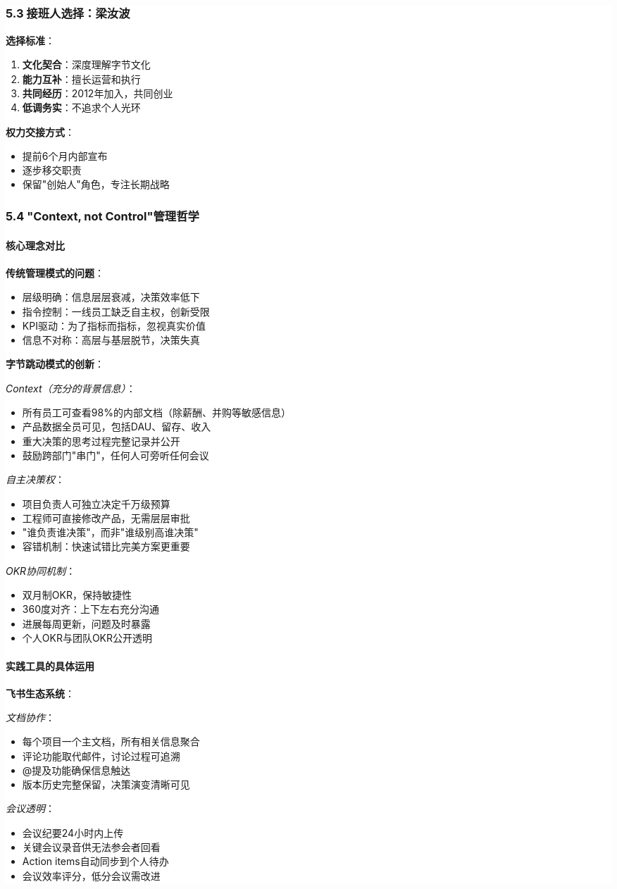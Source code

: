 ### 5.3 接班人选择：梁汝波

**选择标准**：
1. **文化契合**：深度理解字节文化
2. **能力互补**：擅长运营和执行
3. **共同经历**：2012年加入，共同创业
4. **低调务实**：不追求个人光环

**权力交接方式**：
- 提前6个月内部宣布
- 逐步移交职责
- 保留"创始人"角色，专注长期战略

### 5.4 "Context, not Control"管理哲学

#### 核心理念对比

**传统管理模式的问题**：
- 层级明确：信息层层衰减，决策效率低下
- 指令控制：一线员工缺乏自主权，创新受限
- KPI驱动：为了指标而指标，忽视真实价值
- 信息不对称：高层与基层脱节，决策失真

**字节跳动模式的创新**：

*Context（充分的背景信息）*：
- 所有员工可查看98%的内部文档（除薪酬、并购等敏感信息）
- 产品数据全员可见，包括DAU、留存、收入
- 重大决策的思考过程完整记录并公开
- 鼓励跨部门"串门"，任何人可旁听任何会议

*自主决策权*：
- 项目负责人可独立决定千万级预算
- 工程师可直接修改产品，无需层层审批
- "谁负责谁决策"，而非"谁级别高谁决策"
- 容错机制：快速试错比完美方案更重要

*OKR协同机制*：
- 双月制OKR，保持敏捷性
- 360度对齐：上下左右充分沟通
- 进展每周更新，问题及时暴露
- 个人OKR与团队OKR公开透明

#### 实践工具的具体运用

**飞书生态系统**：

*文档协作*：
- 每个项目一个主文档，所有相关信息聚合
- 评论功能取代邮件，讨论过程可追溯
- @提及功能确保信息触达
- 版本历史完整保留，决策演变清晰可见

*会议透明*：
- 会议纪要24小时内上传
- 关键会议录音供无法参会者回看
- Action items自动同步到个人待办
- 会议效率评分，低分会议需改进
